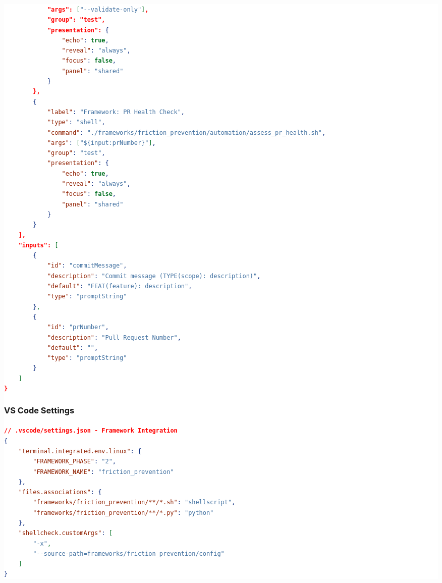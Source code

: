 ```json
            "args": ["--validate-only"],
            "group": "test",
            "presentation": {
                "echo": true,
                "reveal": "always",
                "focus": false,
                "panel": "shared"
            }
        },
        {
            "label": "Framework: PR Health Check",
            "type": "shell",
            "command": "./frameworks/friction_prevention/automation/assess_pr_health.sh",
            "args": ["${input:prNumber}"],
            "group": "test",
            "presentation": {
                "echo": true,
                "reveal": "always",
                "focus": false,
                "panel": "shared"
            }
        }
    ],
    "inputs": [
        {
            "id": "commitMessage",
            "description": "Commit message (TYPE(scope): description)",
            "default": "FEAT(feature): description",
            "type": "promptString"
        },
        {
            "id": "prNumber",
            "description": "Pull Request Number",
            "default": "",
            "type": "promptString"
        }
    ]
}
```

### VS Code Settings

```json
// .vscode/settings.json - Framework Integration
{
    "terminal.integrated.env.linux": {
        "FRAMEWORK_PHASE": "2",
        "FRAMEWORK_NAME": "friction_prevention"
    },
    "files.associations": {
        "frameworks/friction_prevention/**/*.sh": "shellscript",
        "frameworks/friction_prevention/**/*.py": "python"
    },
    "shellcheck.customArgs": [
        "-x",
        "--source-path=frameworks/friction_prevention/config"
    ]
}
```
